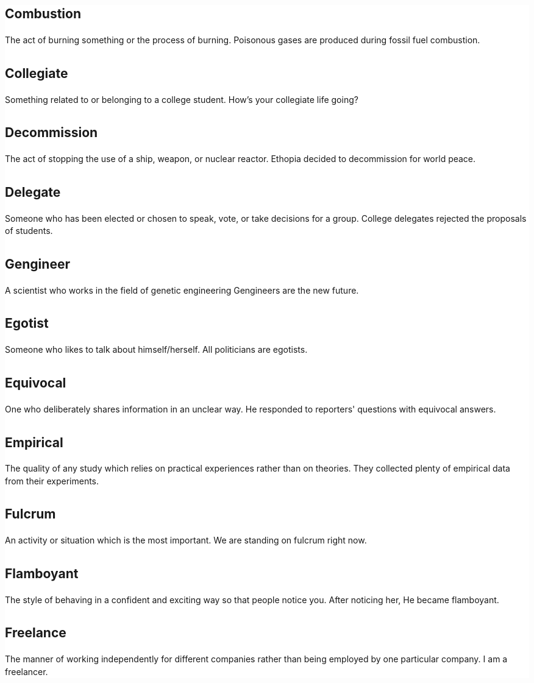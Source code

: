 Combustion
---
The act of burning something or the process of burning.
Poisonous gases are produced during fossil fuel combustion.

Collegiate
---
Something related to or belonging to a college student.
How’s your collegiate life going?

Decommission
---
The act of stopping the use of a ship, weapon, or nuclear reactor.
Ethopia decided to decommission for world peace.

Delegate
---
Someone who has been elected or chosen to speak, vote, or take decisions for a group.
College delegates rejected the proposals of students.

Gengineer
---
A scientist who works in the field of genetic engineering
Gengineers are the new future.

Egotist
---
Someone who likes to talk about himself/herself.
All politicians are egotists.

Equivocal
---
One who deliberately shares information in an unclear way.
He responded to reporters' questions with equivocal answers.

Empirical
---
The quality of any study which relies on practical experiences rather than on theories.
They collected plenty of empirical data from their experiments.

Fulcrum
---
An activity or situation which is the most important.
We are standing on fulcrum right now.

Flamboyant
---
The style of behaving in a confident and exciting way so that people notice you.
After noticing her, He became flamboyant.

Freelance
---
The manner of working independently for different companies rather than being employed by one particular company.
I am a freelancer.
